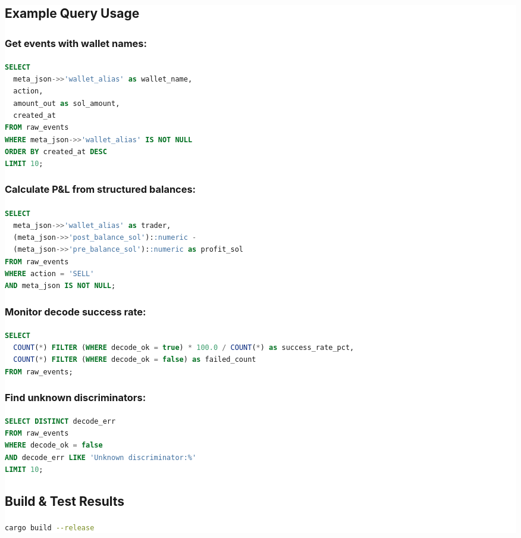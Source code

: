 ```sql
```

## Example Query Usage

### Get events with wallet names:

```sql
SELECT
  meta_json->>'wallet_alias' as wallet_name,
  action,
  amount_out as sol_amount,
  created_at
FROM raw_events
WHERE meta_json->>'wallet_alias' IS NOT NULL
ORDER BY created_at DESC
LIMIT 10;
```

### Calculate P&L from structured balances:

```sql
SELECT
  meta_json->>'wallet_alias' as trader,
  (meta_json->>'post_balance_sol')::numeric -
  (meta_json->>'pre_balance_sol')::numeric as profit_sol
FROM raw_events
WHERE action = 'SELL'
AND meta_json IS NOT NULL;
```

### Monitor decode success rate:

```sql
SELECT
  COUNT(*) FILTER (WHERE decode_ok = true) * 100.0 / COUNT(*) as success_rate_pct,
  COUNT(*) FILTER (WHERE decode_ok = false) as failed_count
FROM raw_events;
```

### Find unknown discriminators:

```sql
SELECT DISTINCT decode_err
FROM raw_events
WHERE decode_ok = false
AND decode_err LIKE 'Unknown discriminator:%'
LIMIT 10;
```

## Build & Test Results

```bash
cargo build --release
```

